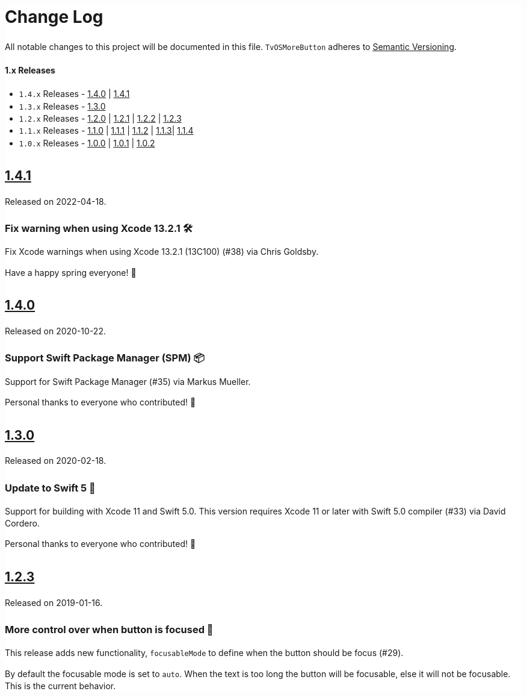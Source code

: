 # Change Log
All notable changes to this project will be documented in this file.
`TvOSMoreButton` adheres to [Semantic Versioning](http://semver.org/).

#### 1.x Releases
- `1.4.x` Releases - [1.4.0](#140) | [1.4.1](#141)
- `1.3.x` Releases - [1.3.0](#130)
- `1.2.x` Releases - [1.2.0](#120) | [1.2.1](#121) | [1.2.2](#122) | [1.2.3](#123)
- `1.1.x` Releases - [1.1.0](#110) | [1.1.1](#111) | [1.1.2](#112) | [1.1.3](#113)| [1.1.4](#114)
- `1.0.x` Releases - [1.0.0](#100) | [1.0.1](#101) | [1.0.2](#102)

## [1.4.1](https://github.com/cgoldsby/TvOSMoreButton/releases/tag/1.4.1)
Released on 2022-04-18.
### Fix warning when using Xcode 13.2.1 🛠
Fix Xcode warnings when using Xcode 13.2.1 (13C100) (#38) via Chris Goldsby.

Have a happy spring everyone! 🌸

## [1.4.0](https://github.com/cgoldsby/TvOSMoreButton/releases/tag/1.4.0)
Released on 2020-10-22.
### Support Swift Package Manager (SPM) 📦
Support for Swift Package Manager (#35) via Markus Mueller.

Personal thanks to everyone who contributed! 🙇

## [1.3.0](https://github.com/cgoldsby/TvOSMoreButton/releases/tag/1.3.0)
Released on 2020-02-18.
### Update to Swift 5 🦉
Support for building with Xcode 11 and Swift 5.0. This version requires Xcode 11 or later with Swift 5.0 compiler (#33) via David Cordero.

Personal thanks to everyone who contributed! 🙇

## [1.2.3](https://github.com/cgoldsby/TvOSMoreButton/releases/tag/1.2.3)
Released on 2019-01-16.
### More control over when button is focused 🔢
This release adds new functionality, `focusableMode` to define when the button should be focus (#29).

By default the focusable mode is set to `auto`. When the text is too long the button will be focusable, else it will not be focusable. This is the current behavior.
